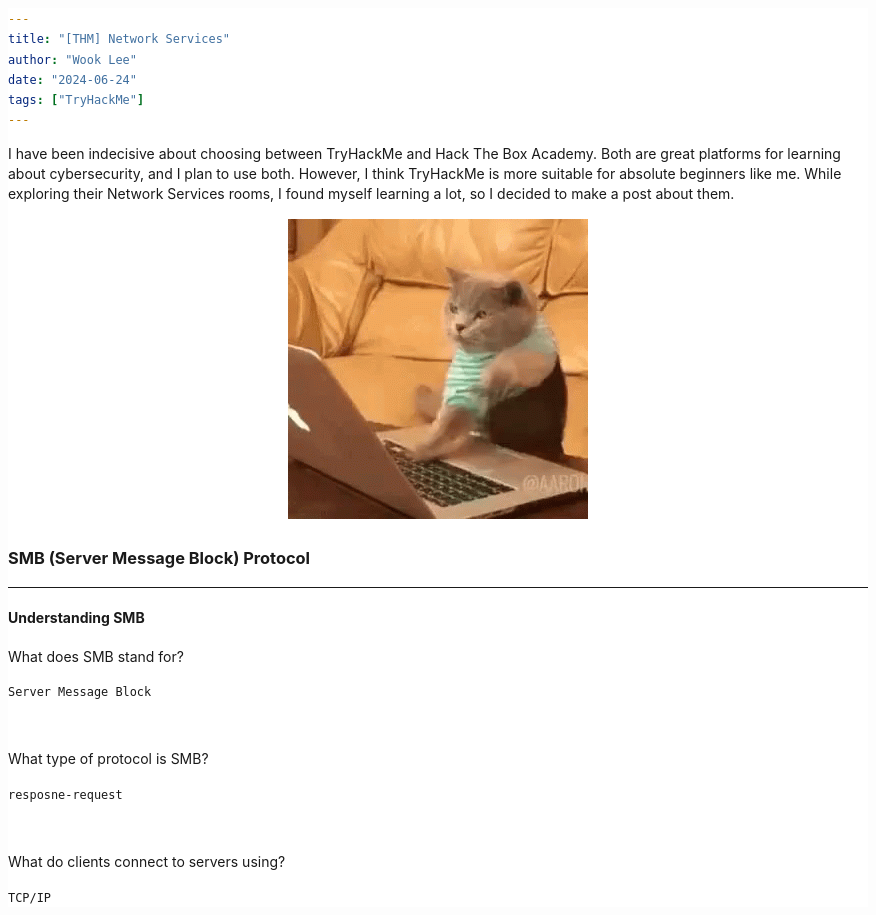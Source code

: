 ```yaml
---
title: "[THM] Network Services"
author: "Wook Lee"
date: "2024-06-24"
tags: ["TryHackMe"]
---
```


I have been indecisive about choosing between TryHackMe and Hack The Box Academy. Both are great platforms for learning about cybersecurity, and I plan to use both. However, I think TryHackMe is more suitable for absolute beginners like me. While exploring their Network Services rooms, I found myself learning a lot, so I decided to make a post about them.

<div style="text-align: center"><img src="./cat-hack.gif"></div>

### SMB (Server Message Block) Protocol

---

#### Understanding SMB

What does SMB stand for?

```
Server Message Block
```

</br>

What type of protocol is SMB?

```
resposne-request
```

</br>

What do clients connect to servers using?

```
TCP/IP
```
